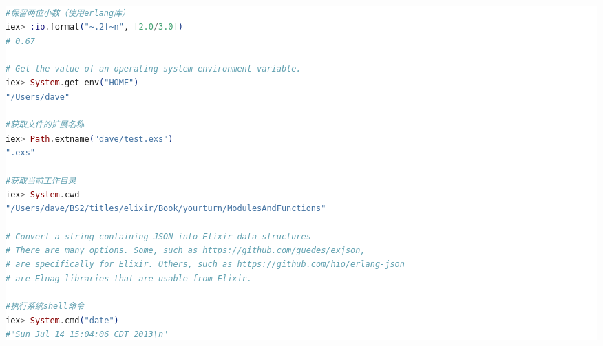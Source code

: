 ```elixir
#保留两位小数（使用erlang库）
iex> :io.format("~.2f~n", [2.0/3.0])
# 0.67

# Get the value of an operating system environment variable.
iex> System.get_env("HOME")
"/Users/dave"

#获取文件的扩展名称
iex> Path.extname("dave/test.exs")
".exs"

#获取当前工作目录
iex> System.cwd
"/Users/dave/BS2/titles/elixir/Book/yourturn/ModulesAndFunctions"

# Convert a string containing JSON into Elixir data structures
# There are many options. Some, such as https://github.com/guedes/exjson,
# are specifically for Elixir. Others, such as https://github.com/hio/erlang-json
# are Elnag libraries that are usable from Elixir.

#执行系统shell命令
iex> System.cmd("date")
#"Sun Jul 14 15:04:06 CDT 2013\n"
```
